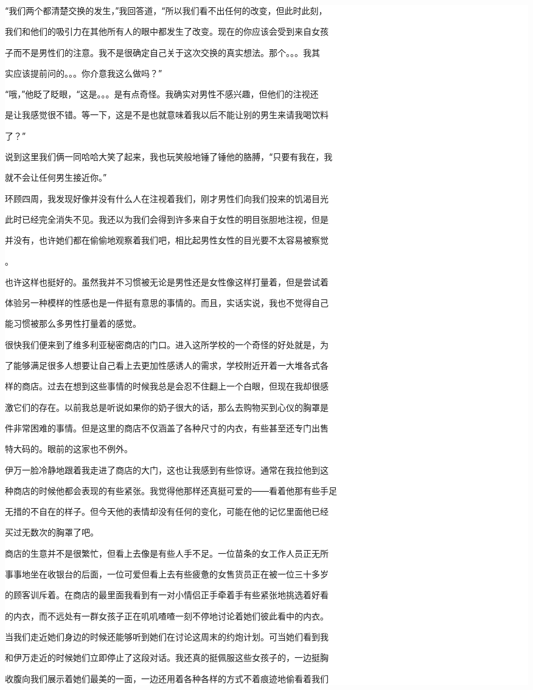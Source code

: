 “我们两个都清楚交换的发生，”我回答道，“所以我们看不出任何的改变，但此时此刻，

我们和他们的吸引力在其他所有人的眼中都发生了改变。现在的你应该会受到来自女孩

子而不是男性们的注意。我不是很确定自己关于这次交换的真实想法。那个。。。我其

实应该提前问的。。。你介意我这么做吗？”

“哦，”他眨了眨眼，“这是。。。是有点奇怪。我确实对男性不感兴趣，但他们的注视还

是让我感觉很不错。等一下，这是不是也就意味着我以后不能让别的男生来请我喝饮料

了？”

说到这里我们俩一同哈哈大笑了起来，我也玩笑般地锤了锤他的胳膊，“只要有我在，我

就不会让任何男生接近你。”

环顾四周，我发现好像并没有什么人在注视着我们，刚才男性们向我们投来的饥渴目光

此时已经完全消失不见。我还以为我们会得到许多来自于女性的明目张胆地注视，但是

并没有，也许她们都在偷偷地观察着我们吧，相比起男性女性的目光要不太容易被察觉

。

也许这样也挺好的。虽然我并不习惯被无论是男性还是女性像这样打量着，但是尝试着

体验另一种模样的性感也是一件挺有意思的事情的。而且，实话实说，我也不觉得自己

能习惯被那么多男性打量着的感觉。

很快我们便来到了维多利亚秘密商店的门口。进入这所学校的一个奇怪的好处就是，为

了能够满足很多人想要让自己看上去更加性感诱人的需求，学校附近开着一大堆各式各

样的商店。过去在想到这些事情的时候我总是会忍不住翻上一个白眼，但现在我却很感

激它们的存在。以前我总是听说如果你的奶子很大的话，那么去购物买到心仪的胸罩是

件非常困难的事情。但是这里的商店不仅涵盖了各种尺寸的内衣，有些甚至还专门出售

特大码的。眼前的这家也不例外。

伊万一脸冷静地跟着我走进了商店的大门，这也让我感到有些惊讶。通常在我拉他到这

种商店的时候他都会表现的有些紧张。我觉得他那样还真挺可爱的——看着他那有些手足

无措的不自在的样子。但今天他的表情却没有任何的变化，可能在他的记忆里面他已经

买过无数次的胸罩了吧。

商店的生意并不是很繁忙，但看上去像是有些人手不足。一位苗条的女工作人员正无所

事事地坐在收银台的后面，一位可爱但看上去有些疲惫的女售货员正在被一位三十多岁

的顾客训斥着。在商店的最里面我看到有一对小情侣正手牵着手有些紧张地挑选着好看

的内衣，而不远处有一群女孩子正在叽叽喳喳一刻不停地讨论着她们彼此看中的内衣。

当我们走近她们身边的时候还能够听到她们在讨论这周末的约炮计划。可当她们看到我

和伊万走近的时候她们立即停止了这段对话。我还真的挺佩服这些女孩子的，一边挺胸

收腹向我们展示着她们最美的一面，一边还用着各种各样的方式不着痕迹地偷看着我们
